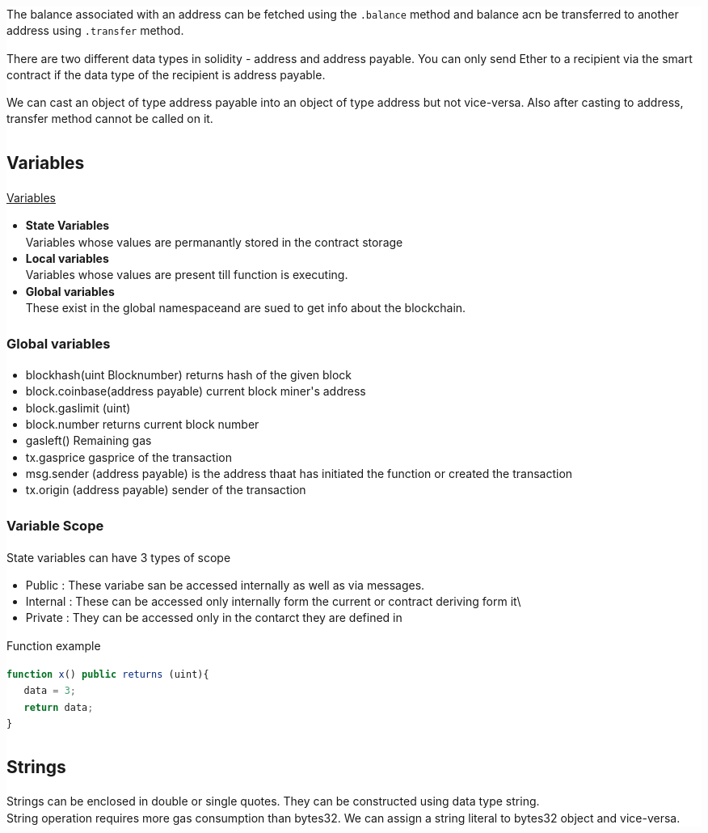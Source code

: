 The balance associated with an address can be fetched using the `.balance` method and balance acn be transferred to another address using `.transfer` method.  

There are two different data types in solidity - address and address payable. You can only send Ether to a recipient via the smart contract if the data type of the recipient is address payable.  

We can cast an object of type address payable into an object of type address but not vice-versa. Also after casting to address, transfer method cannot be called on it.  

## Variables

[Variables](https://www.tutorialspoint.com/solidity/solidity_variables.htm)  

- **State Variables**  
Variables whose values are permanantly stored in the contract storage
- **Local variables**  
Variables whose values are present till function is executing.
- **Global variables**  
These exist in the global namespaceand are sued to get info about the blockchain.

### Global variables

- blockhash(uint Blocknumber) returns hash of the given block
- block.coinbase(address payable) current block miner's address
- block.gaslimit (uint)
- block.number returns current block number
- gasleft() Remaining gas
- tx.gasprice gasprice of the transaction
- msg.sender (address payable) is the address thaat has initiated the function or created the transaction
- tx.origin (address payable) sender of the transaction

### Variable Scope

State variables can have 3 types of scope

- Public : These variabe san be accessed internally as well as via messages.
- Internal : These can be accessed only internally form the current or contract deriving form it\
- Private : They can be accessed only in the contarct they are defined in

Function example

```javascript
function x() public returns (uint){
   data = 3;
   return data;
}
```

## Strings

Strings can be enclosed in double or single quotes. They can be constructed using data type string.  
String operation requires more gas consumption than bytes32. We can assign a string literal to bytes32 object and vice-versa.  
